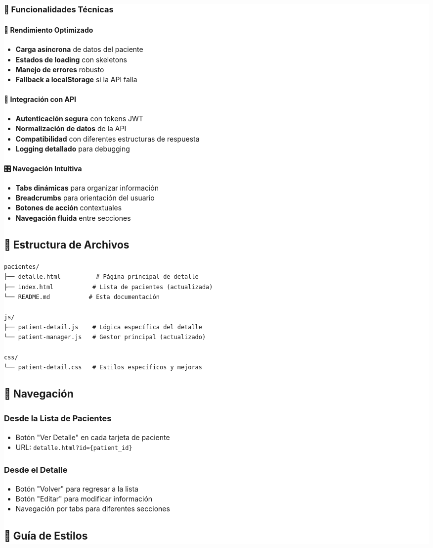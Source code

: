 ### 🔧 Funcionalidades Técnicas

#### 🚀 Rendimiento Optimizado
- **Carga asíncrona** de datos del paciente
- **Estados de loading** con skeletons
- **Manejo de errores** robusto
- **Fallback a localStorage** si la API falla

#### 🔄 Integración con API
- **Autenticación segura** con tokens JWT
- **Normalización de datos** de la API
- **Compatibilidad** con diferentes estructuras de respuesta
- **Logging detallado** para debugging

#### 🎛️ Navegación Intuitiva
- **Tabs dinámicas** para organizar información
- **Breadcrumbs** para orientación del usuario
- **Botones de acción** contextuales
- **Navegación fluida** entre secciones

## 📁 Estructura de Archivos

```
pacientes/
├── detalle.html          # Página principal de detalle
├── index.html           # Lista de pacientes (actualizada)
└── README.md           # Esta documentación

js/
├── patient-detail.js    # Lógica específica del detalle
└── patient-manager.js   # Gestor principal (actualizado)

css/
└── patient-detail.css   # Estilos específicos y mejoras
```

## 🔗 Navegación

### Desde la Lista de Pacientes
- Botón "Ver Detalle" en cada tarjeta de paciente
- URL: `detalle.html?id={patient_id}`

### Desde el Detalle
- Botón "Volver" para regresar a la lista
- Botón "Editar" para modificar información
- Navegación por tabs para diferentes secciones

## 🎨 Guía de Estilos
